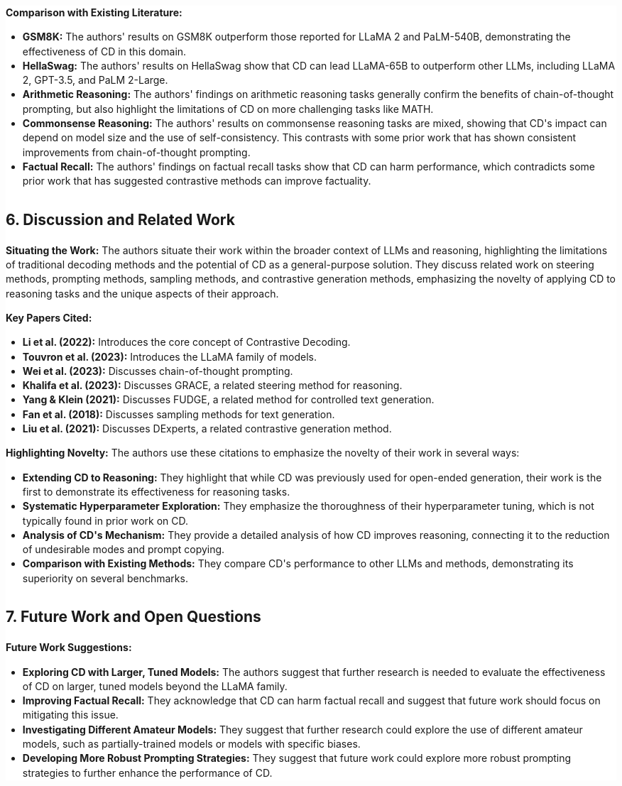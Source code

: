 **Comparison with Existing Literature:**

* **GSM8K:** The authors' results on GSM8K outperform those reported for LLaMA 2 and PaLM-540B, demonstrating the effectiveness of CD in this domain.
* **HellaSwag:** The authors' results on HellaSwag show that CD can lead LLaMA-65B to outperform other LLMs, including LLaMA 2, GPT-3.5, and PaLM 2-Large.
* **Arithmetic Reasoning:** The authors' findings on arithmetic reasoning tasks generally confirm the benefits of chain-of-thought prompting, but also highlight the limitations of CD on more challenging tasks like MATH.
* **Commonsense Reasoning:** The authors' results on commonsense reasoning tasks are mixed, showing that CD's impact can depend on model size and the use of self-consistency. This contrasts with some prior work that has shown consistent improvements from chain-of-thought prompting.
* **Factual Recall:** The authors' findings on factual recall tasks show that CD can harm performance, which contradicts some prior work that has suggested contrastive methods can improve factuality.


## 6. Discussion and Related Work

**Situating the Work:** The authors situate their work within the broader context of LLMs and reasoning, highlighting the limitations of traditional decoding methods and the potential of CD as a general-purpose solution. They discuss related work on steering methods, prompting methods, sampling methods, and contrastive generation methods, emphasizing the novelty of applying CD to reasoning tasks and the unique aspects of their approach.

**Key Papers Cited:**

* **Li et al. (2022):** Introduces the core concept of Contrastive Decoding.
* **Touvron et al. (2023):** Introduces the LLaMA family of models.
* **Wei et al. (2023):** Discusses chain-of-thought prompting.
* **Khalifa et al. (2023):** Discusses GRACE, a related steering method for reasoning.
* **Yang & Klein (2021):** Discusses FUDGE, a related method for controlled text generation.
* **Fan et al. (2018):** Discusses sampling methods for text generation.
* **Liu et al. (2021):** Discusses DExperts, a related contrastive generation method.

**Highlighting Novelty:** The authors use these citations to emphasize the novelty of their work in several ways:

* **Extending CD to Reasoning:** They highlight that while CD was previously used for open-ended generation, their work is the first to demonstrate its effectiveness for reasoning tasks.
* **Systematic Hyperparameter Exploration:** They emphasize the thoroughness of their hyperparameter tuning, which is not typically found in prior work on CD.
* **Analysis of CD's Mechanism:** They provide a detailed analysis of how CD improves reasoning, connecting it to the reduction of undesirable modes and prompt copying.
* **Comparison with Existing Methods:** They compare CD's performance to other LLMs and methods, demonstrating its superiority on several benchmarks.


## 7. Future Work and Open Questions

**Future Work Suggestions:**

* **Exploring CD with Larger, Tuned Models:** The authors suggest that further research is needed to evaluate the effectiveness of CD on larger, tuned models beyond the LLaMA family.
* **Improving Factual Recall:** They acknowledge that CD can harm factual recall and suggest that future work should focus on mitigating this issue.
* **Investigating Different Amateur Models:** They suggest that further research could explore the use of different amateur models, such as partially-trained models or models with specific biases.
* **Developing More Robust Prompting Strategies:** They suggest that future work could explore more robust prompting strategies to further enhance the performance of CD.
